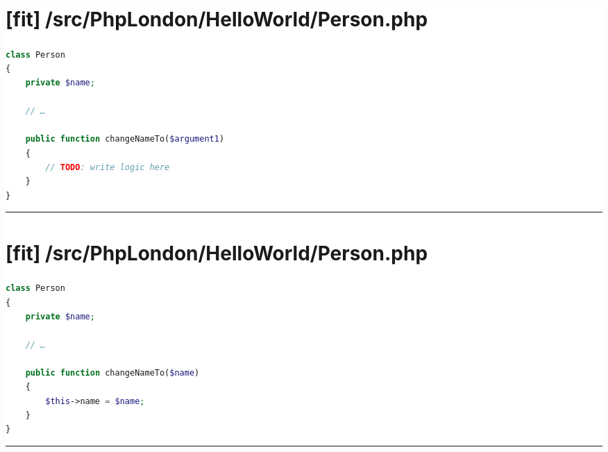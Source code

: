 
# [fit] /src/PhpLondon/HelloWorld/Person.php

```php
class Person
{
    private $name;

    // …

    public function changeNameTo($argument1)
    {
        // TODO: write logic here
    }
}
```

---

# [fit] /src/PhpLondon/HelloWorld/Person.php

```php
class Person
{
    private $name;

    // …

    public function changeNameTo($name)
    {
        $this->name = $name;
    }
}
```

---
